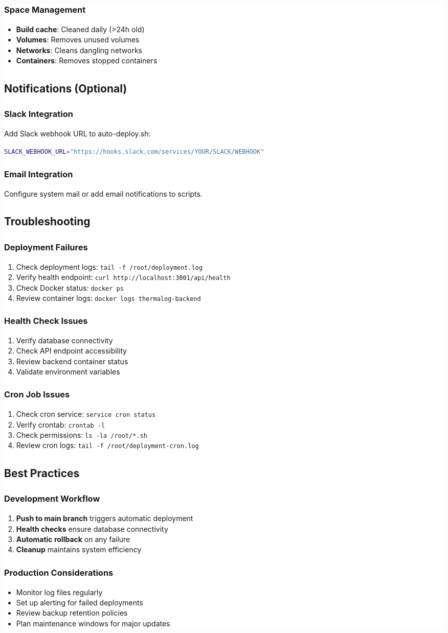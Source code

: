 ### Space Management
- **Build cache**: Cleaned daily (>24h old)
- **Volumes**: Removes unused volumes
- **Networks**: Cleans dangling networks
- **Containers**: Removes stopped containers

## Notifications (Optional)

### Slack Integration
Add Slack webhook URL to auto-deploy.sh:
```bash
SLACK_WEBHOOK_URL="https://hooks.slack.com/services/YOUR/SLACK/WEBHOOK"
```

### Email Integration
Configure system mail or add email notifications to scripts.

## Troubleshooting

### Deployment Failures
1. Check deployment logs: `tail -f /root/deployment.log`
2. Verify health endpoint: `curl http://localhost:3001/api/health`
3. Check Docker status: `docker ps`
4. Review container logs: `docker logs thermalog-backend`

### Health Check Issues
1. Verify database connectivity
2. Check API endpoint accessibility
3. Review backend container status
4. Validate environment variables

### Cron Job Issues
1. Check cron service: `service cron status`
2. Verify crontab: `crontab -l`
3. Check permissions: `ls -la /root/*.sh`
4. Review cron logs: `tail -f /root/deployment-cron.log`

## Best Practices

### Development Workflow
1. **Push to main branch** triggers automatic deployment
2. **Health checks** ensure database connectivity
3. **Automatic rollback** on any failure
4. **Cleanup** maintains system efficiency

### Production Considerations
- Monitor log files regularly
- Set up alerting for failed deployments  
- Review backup retention policies
- Plan maintenance windows for major updates
